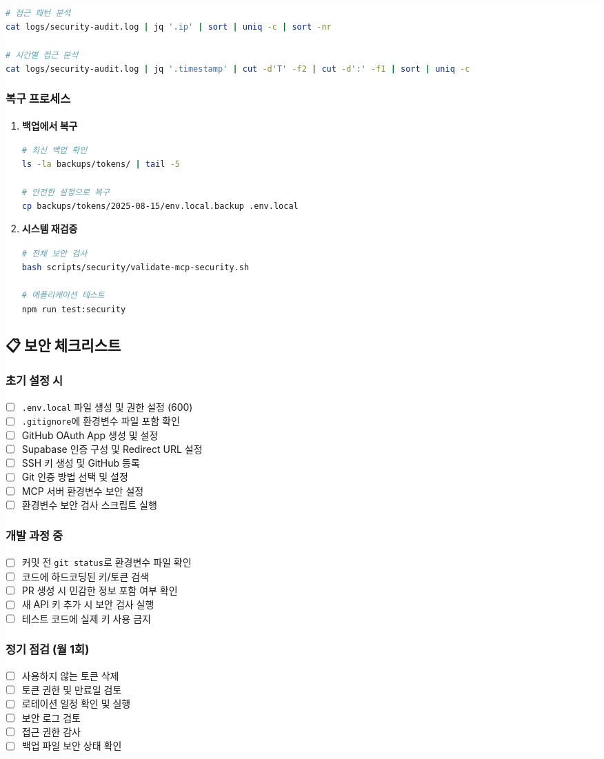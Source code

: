    ```bash
   # 접근 패턴 분석
   cat logs/security-audit.log | jq '.ip' | sort | uniq -c | sort -nr

   # 시간별 접근 분석
   cat logs/security-audit.log | jq '.timestamp' | cut -d'T' -f2 | cut -d':' -f1 | sort | uniq -c
   ```

### 복구 프로세스

1. **백업에서 복구**

   ```bash
   # 최신 백업 확인
   ls -la backups/tokens/ | tail -5

   # 안전한 설정으로 복구
   cp backups/tokens/2025-08-15/env.local.backup .env.local
   ```

2. **시스템 재검증**

   ```bash
   # 전체 보안 검사
   bash scripts/security/validate-mcp-security.sh

   # 애플리케이션 테스트
   npm run test:security
   ```

## 📋 보안 체크리스트

### 초기 설정 시

- [ ] `.env.local` 파일 생성 및 권한 설정 (600)
- [ ] `.gitignore`에 환경변수 파일 포함 확인
- [ ] GitHub OAuth App 생성 및 설정
- [ ] Supabase 인증 구성 및 Redirect URL 설정
- [ ] SSH 키 생성 및 GitHub 등록
- [ ] Git 인증 방법 선택 및 설정
- [ ] MCP 서버 환경변수 보안 설정
- [ ] 환경변수 보안 검사 스크립트 실행

### 개발 과정 중

- [ ] 커밋 전 `git status`로 환경변수 파일 확인
- [ ] 코드에 하드코딩된 키/토큰 검색
- [ ] PR 생성 시 민감한 정보 포함 여부 확인
- [ ] 새 API 키 추가 시 보안 검사 실행
- [ ] 테스트 코드에 실제 키 사용 금지

### 정기 점검 (월 1회)

- [ ] 사용하지 않는 토큰 삭제
- [ ] 토큰 권한 및 만료일 검토
- [ ] 로테이션 일정 확인 및 실행
- [ ] 보안 로그 검토
- [ ] 접근 권한 감사
- [ ] 백업 파일 보안 상태 확인
